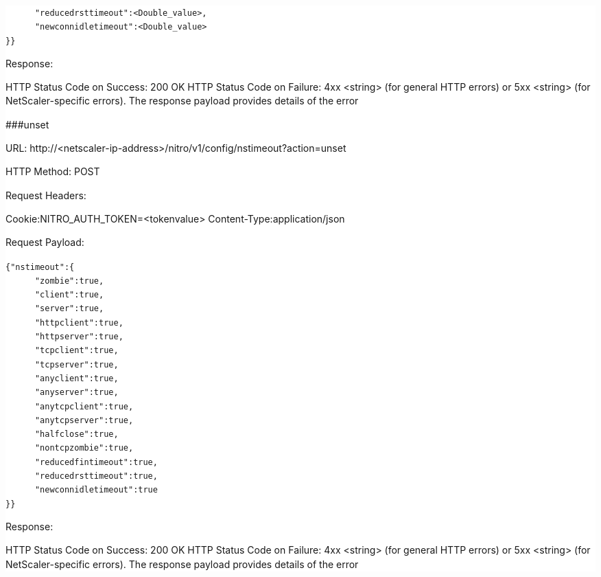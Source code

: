 ```
      "reducedrsttimeout":<Double_value>,
      "newconnidletimeout":<Double_value>
}}
```

Response:

HTTP Status Code on Success: 200 OK
HTTP Status Code on Failure: 4xx &lt;string&gt; (for general HTTP errors) or 5xx &lt;string&gt; (for NetScaler-specific errors). The response payload provides details of the error





###unset







URL: http://&lt;netscaler-ip-address&gt;/nitro/v1/config/nstimeout?action=unset

HTTP Method: POST

Request Headers:



Cookie:NITRO_AUTH_TOKEN=&lt;tokenvalue&gt;
Content-Type:application/json



Request Payload: 
```
{"nstimeout":{
      "zombie":true,
      "client":true,
      "server":true,
      "httpclient":true,
      "httpserver":true,
      "tcpclient":true,
      "tcpserver":true,
      "anyclient":true,
      "anyserver":true,
      "anytcpclient":true,
      "anytcpserver":true,
      "halfclose":true,
      "nontcpzombie":true,
      "reducedfintimeout":true,
      "reducedrsttimeout":true,
      "newconnidletimeout":true
}}
```

Response:

HTTP Status Code on Success: 200 OK
HTTP Status Code on Failure: 4xx &lt;string&gt; (for general HTTP errors) or 5xx &lt;string&gt; (for NetScaler-specific errors). The response payload provides details of the error
